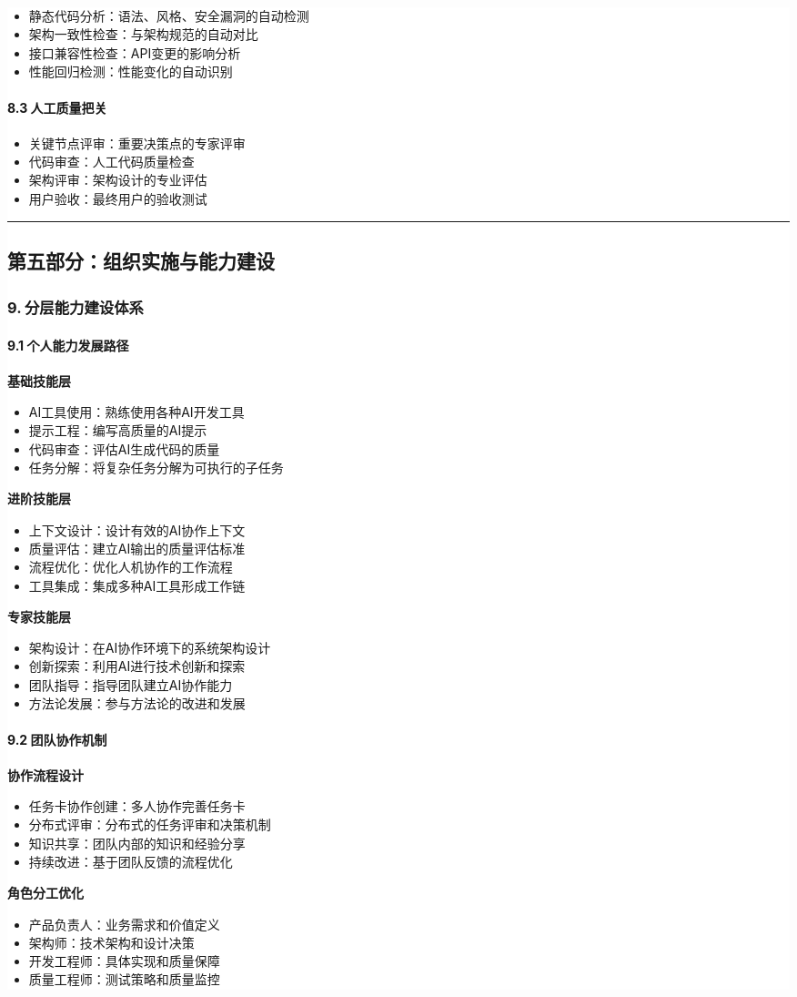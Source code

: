 - 静态代码分析：语法、风格、安全漏洞的自动检测
- 架构一致性检查：与架构规范的自动对比
- 接口兼容性检查：API变更的影响分析
- 性能回归检测：性能变化的自动识别

#### 8.3 人工质量把关

- 关键节点评审：重要决策点的专家评审
- 代码审查：人工代码质量检查
- 架构评审：架构设计的专业评估
- 用户验收：最终用户的验收测试

---

## 第五部分：组织实施与能力建设

### 9. 分层能力建设体系

#### 9.1 个人能力发展路径

**基础技能层**

- AI工具使用：熟练使用各种AI开发工具
- 提示工程：编写高质量的AI提示
- 代码审查：评估AI生成代码的质量
- 任务分解：将复杂任务分解为可执行的子任务

**进阶技能层**

- 上下文设计：设计有效的AI协作上下文
- 质量评估：建立AI输出的质量评估标准
- 流程优化：优化人机协作的工作流程
- 工具集成：集成多种AI工具形成工作链

**专家技能层**

- 架构设计：在AI协作环境下的系统架构设计
- 创新探索：利用AI进行技术创新和探索
- 团队指导：指导团队建立AI协作能力
- 方法论发展：参与方法论的改进和发展

#### 9.2 团队协作机制

**协作流程设计**

- 任务卡协作创建：多人协作完善任务卡
- 分布式评审：分布式的任务评审和决策机制
- 知识共享：团队内部的知识和经验分享
- 持续改进：基于团队反馈的流程优化

**角色分工优化**

- 产品负责人：业务需求和价值定义
- 架构师：技术架构和设计决策
- 开发工程师：具体实现和质量保障
- 质量工程师：测试策略和质量监控
